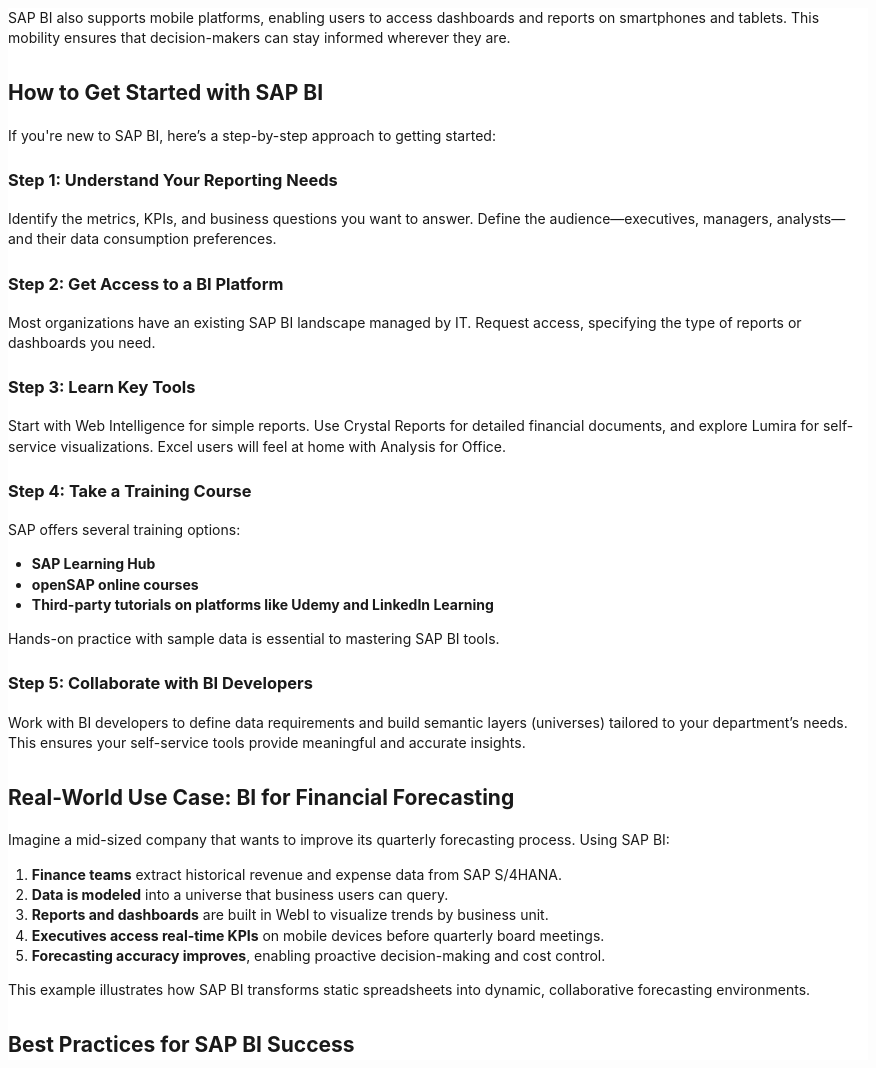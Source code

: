 SAP BI also supports mobile platforms, enabling users to access dashboards and reports on smartphones and tablets. This mobility ensures that decision-makers can stay informed wherever they are.

## How to Get Started with SAP BI

If you're new to SAP BI, here’s a step-by-step approach to getting started:

### Step 1: Understand Your Reporting Needs

Identify the metrics, KPIs, and business questions you want to answer. Define the audience—executives, managers, analysts—and their data consumption preferences.

### Step 2: Get Access to a BI Platform

Most organizations have an existing SAP BI landscape managed by IT. Request access, specifying the type of reports or dashboards you need.

### Step 3: Learn Key Tools

Start with Web Intelligence for simple reports. Use Crystal Reports for detailed financial documents, and explore Lumira for self-service visualizations. Excel users will feel at home with Analysis for Office.

### Step 4: Take a Training Course

SAP offers several training options:

- **SAP Learning Hub**
- **openSAP online courses**
- **Third-party tutorials on platforms like Udemy and LinkedIn Learning**

Hands-on practice with sample data is essential to mastering SAP BI tools.

### Step 5: Collaborate with BI Developers

Work with BI developers to define data requirements and build semantic layers (universes) tailored to your department’s needs. This ensures your self-service tools provide meaningful and accurate insights.

## Real-World Use Case: BI for Financial Forecasting

Imagine a mid-sized company that wants to improve its quarterly forecasting process. Using SAP BI:

1. **Finance teams** extract historical revenue and expense data from SAP S/4HANA.
2. **Data is modeled** into a universe that business users can query.
3. **Reports and dashboards** are built in WebI to visualize trends by business unit.
4. **Executives access real-time KPIs** on mobile devices before quarterly board meetings.
5. **Forecasting accuracy improves**, enabling proactive decision-making and cost control.

This example illustrates how SAP BI transforms static spreadsheets into dynamic, collaborative forecasting environments.

## Best Practices for SAP BI Success
